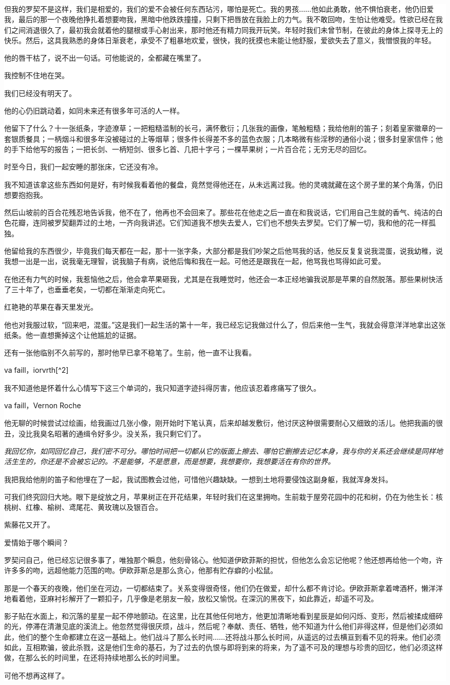 
但我的罗契不是这样，我们是相爱的，我们的爱不会被任何东西玷污，哪怕是死亡。我的男孩……他如此勇敢，他不惧怕衰老，他仍旧爱我，最后的那一个夜晚他挣扎着想要吻我，黑暗中他跌跌撞撞，只剩下把唇放在我脸上的力气。我不敢回吻，生怕让他难受。性欲已经在我们之间消退很久了，最初我会就着他的腿根或手心射出来，那时他还有精力同我开玩笑。年轻时我们未曾节制，在彼此的身体上探寻无上的快乐。然后，这具我熟悉的身体日渐衰老，承受不了粗暴地欢爱，很快，我的抚摸也未能让他舒服，爱欲失去了意义，我憎恨我的年轻。

他的唇干枯了，说不出一句话。可他能说的，全都藏在嘴里了。

我控制不住地在哭。

我们已经没有明天了。

他的心仍旧跳动着，如同未来还有很多年可活的人一样。

他留下了什么？十一张纸条，字迹潦草；一把粗糙滥制的长弓，满怀敷衍；几张我的画像，笔触粗糙；我给他削的笛子；刻着皇家徽章的一套银质餐具；一柄烟斗和很多年没被碰过的上等烟草；很多件长得差不多的蓝色衣服；几本略微有些淫秽的通俗小说；很多封皇家信件；他的手下给他写的报告；一把长剑、一柄短剑、很多匕首、几把十字弓；一棵苹果树；一片百合花；无穷无尽的回忆。

时至今日，我们一起安睡的那张床，它还没有冷。

我不知道该拿这些东西如何是好，有时候我看着他的餐盘，竟然觉得他还在，从未远离过我。他的灵魂就藏在这个房子里的某个角落，仍旧想要抱抱我。

然后山坡前的百合花残忍地告诉我，他不在了，他再也不会回来了。那些花在他走之后一直在和我说话，它们用自己生就的香气、纯洁的白色花瓣，连同被罗契翻弄过的土地，一齐向我讲述。它们知道我不想失去爱人，它们也不想失去罗契。它们了解一切，我和他的花一样孤独。

他留给我的东西很少，毕竟我们每天都在一起，那十一张字条，大部分都是我们吵架之后他骂我的话，他反反复复说我混蛋，说我幼稚，说我想一出是一出，说我毫无理智，说我脑子有病，说他后悔和我在一起。可他还是跟我在一起，他骂我也骂得如此可爱。

在他还有力气的时候，我惹恼他之后，他会拿苹果砸我，尤其是在我睡觉时，他还会一本正经地骗我说那是苹果的自然脱落。那些果树快活了三十年了，也垂垂老矣，一切都在渐渐走向死亡。

红艳艳的苹果在春天里发光。

他也对我服过软，“回来吧，混蛋。”这是我们一起生活的第十一年，我已经忘记我做过什么了，但后来他一生气，我就会得意洋洋地拿出这张纸条。他一直想撕掉这个让他尴尬的证据。

还有一张他临别不久前写的，那时他早已拿不稳笔了。生前，他一直不让我看。

va faill，iorvrth[^2]

我不知道他是怀着什么心情写下这三个单词的，我只知道字迹抖得厉害，他应该忍着疼痛写了很久。

va faill，Vernon Roche

他无聊的时候尝试过绘画，给我画过几张小像，刚开始时下笔认真，后来却越发敷衍，他讨厌这种很需要耐心又细致的活儿。他把我画的很丑，没比我臭名昭著的通缉令好多少。没关系，我只剩它们了。

_我回忆你，如同回忆自己，我们密不可分。哪怕时间把一切都从它的版面上擦去、哪怕它删擦去记忆本身，我与你的关系还会继续是同样地活生生的，你还是不会被忘记的。不是能够，不是愿意，而是想要，我想要你，我想要活在有你的世界。_

我把我给他削的笛子和他埋在了一起，我试图教会过他，可惜他兴趣缺缺。一想到土地将要侵蚀这副身躯，我就浑身发抖。

可我们终究回归大地。眼下是绽放之月，苹果树正在开花结果，年轻时我们在这里拥吻。生前栽于屋旁花园中的花和树，仍在为他生长：核桃树、红橡、榆树、鸢尾花、黄玫瑰以及银百合。

紫藤花又开了。

爱情始于哪个瞬间？

罗契问自己，他已经忘记很多事了，唯独那个瞬息，他刻骨铭心。他知道伊欧菲斯的担忧，但他怎么会忘记他呢？他还想再给他一个吻，许许多多的吻，远超他能力范围的吻。伊欧菲斯总是那么贪心，他那有贮存癖的小松鼠。

那是一个春天的夜晚，他们坐在河边，一切都结束了。关系变得很奇怪，他们仍在做爱，却什么都不肯讨论。伊欧菲斯拿着啤酒杯，懒洋洋地看着他，亚麻衬衫解开了一颗扣子，几乎像是老朋友一般，放松又愉悦。在深沉的黑夜下，如此靠近，却遥不可及。

影子贴在水面上，和沉落的星星一起不停地颤动。在这里，比在其他任何地方，他更加清晰地看到星辰是如何闪烁、变形，然后被揉成细碎的光，停滞在清澈见底的溪流上。他忽然觉得很厌烦，战斗，然后呢？奉献、责任、牺牲，他不知道为什么他们非得这样，但是他们必须如此，他们的整个生命都建立在这一基础上。他们战斗了那么长时间……还将战斗那么长时间，从遥远的过去横亘到看不见的将来。他们必须如此，互相欺骗，彼此杀戮，这是他们生命的基石，为了过去的仇恨与即将到来的将来，为了遥不可及的理想与珍贵的回忆，他们必须这样做，在那么长的时间里，在还将持续地那么长的时间里。

可他不想再这样了。


[^1]: 引自佩索阿《我荒凉的额头，头发已见灰白》，姚风译本。